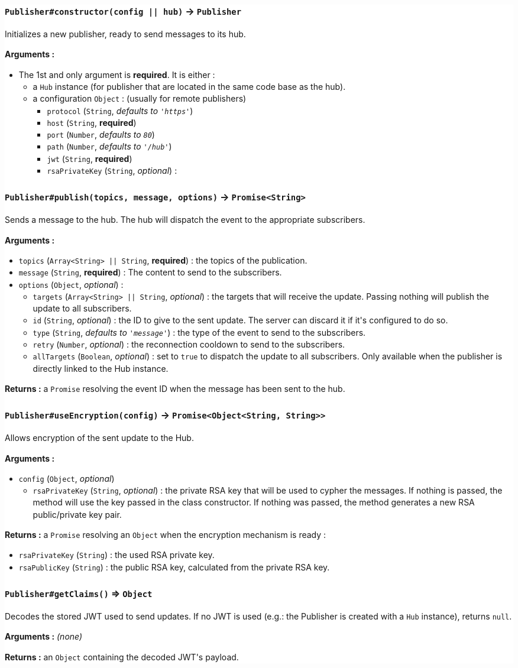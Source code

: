 ### `Publisher#constructor(config || hub)` -> `Publisher`

Initializes a new publisher, ready to send messages to its hub.

**Arguments :**

* The 1st and only argument is **required**. It is either :
  * a `Hub` instance (for publisher that are located in the same code base as the hub).
  * a configuration `Object` : (usually for remote publishers)
    * `protocol` (`String`, *defaults to `'https'`*)
    * `host` (`String`, **required**)
    * `port` (`Number`, *defaults to `80`*)
    * `path` (`Number`, *defaults to `'/hub'`*)
    * `jwt` (`String`, **required**)
    * `rsaPrivateKey` (`String`, *optional*) : 

### `Publisher#publish(topics, message, options)` -> `Promise<String>`

Sends a message to the hub. The hub will dispatch the event to the appropriate subscribers.

**Arguments :**

* `topics` (`Array<String> || String`, **required**) : the topics of the publication.
* `message` (`String`, **required**) : The content to send to the subscribers.
* `options` (`Object`, *optional*) :
  * `targets` (`Array<String> || String`, *optional*) : the targets that will receive the update. Passing nothing will publish the update to all subscribers.
  * `id` (`String`, *optional*) : the ID to give to the sent update. The server can discard it if it's configured to do so.
  * `type` (`String`, *defaults to `'message'`*) : the type of the event to send to the subscribers.
  * `retry` (`Number`, *optional*) : the reconnection cooldown  to send to the subscribers.
  * `allTargets` (`Boolean`, *optional*) : set to `true` to dispatch the update to all subscribers. Only available when the publisher is directly linked to the Hub instance.

**Returns :** a `Promise` resolving the event ID when the message has been sent to the hub.

### `Publisher#useEncryption(config)` -> `Promise<Object<String, String>>`

Allows encryption of the sent update to the Hub.

**Arguments :**

* `config` (`Object`, *optional*)
  * `rsaPrivateKey` (`String`, *optional*) : the private RSA key that will be used to cypher the messages. If nothing is passed, the method will use the key passed in the class constructor. If nothing was passed, the method generates a new RSA public/private key pair.

**Returns :** a `Promise` resolving an `Object` when the encryption mechanism is ready :

* `rsaPrivateKey` (`String`) : the used RSA private key.
* `rsaPublicKey` (`String`) : the public RSA key, calculated from the private RSA key.

### `Publisher#getClaims()` => `Object`

Decodes the stored JWT used to send updates. If no JWT is used (e.g.: the Publisher is created with a `Hub` instance), returns `null`.

**Arguments :** *(none)*

**Returns :** an `Object` containing the decoded JWT's payload.
